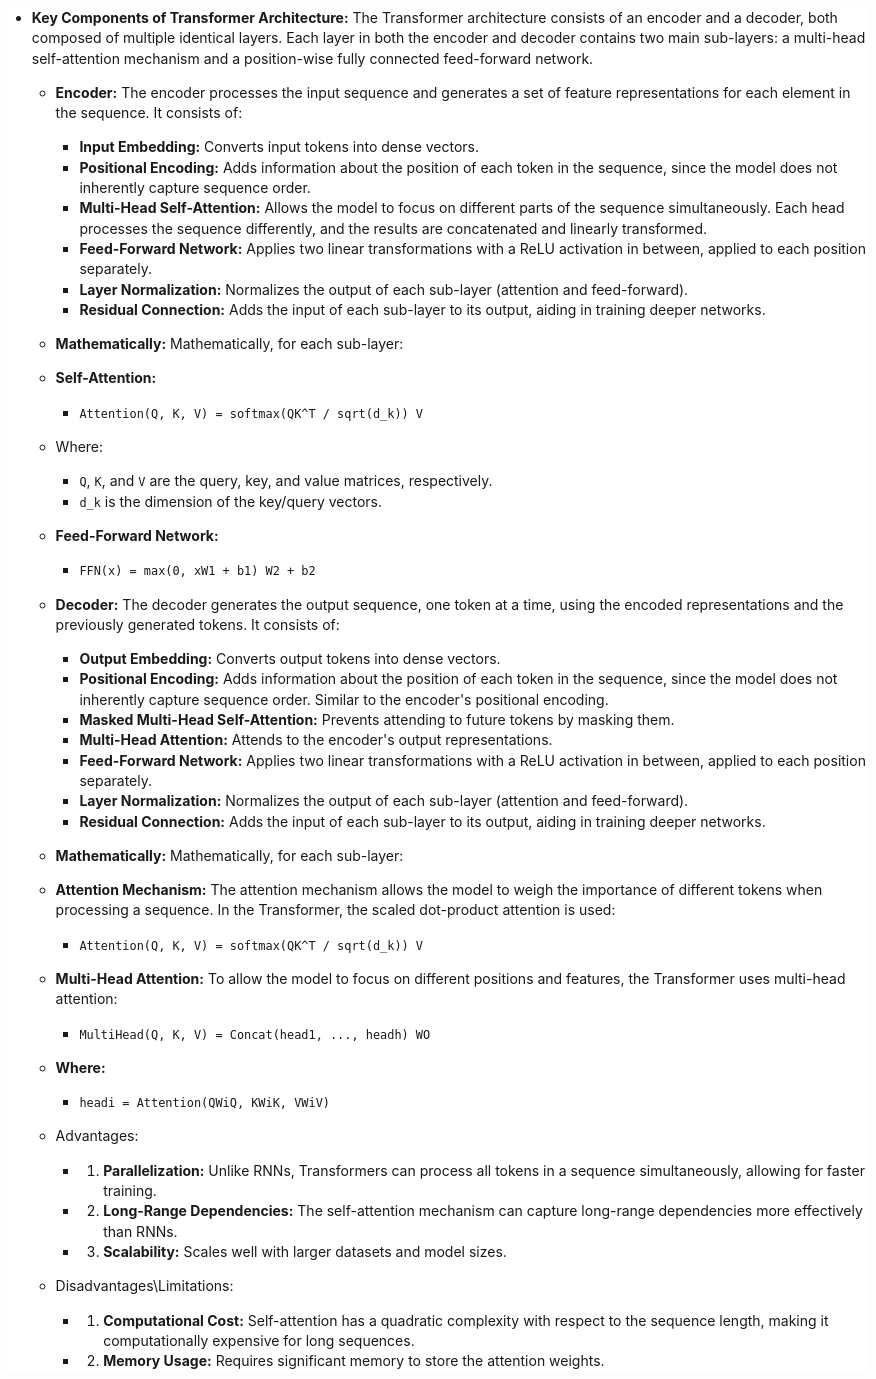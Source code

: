 - **Key Components of Transformer Architecture:** 
The Transformer architecture consists of an encoder and a decoder, both composed of multiple identical layers. Each layer in both the encoder and decoder contains two main sub-layers: a multi-head self-attention mechanism and a position-wise fully connected feed-forward network.
  - **Encoder:** The encoder processes the input sequence and generates a set of feature representations for each element in the sequence. It consists of:
    - **Input Embedding:** Converts input tokens into dense vectors.
    - **Positional Encoding:** Adds information about the position of each token in the sequence, since the model does not inherently capture sequence order.
    - **Multi-Head Self-Attention:** Allows the model to focus on different parts of the sequence simultaneously. Each head processes the sequence differently, and the results are concatenated and linearly transformed.
    - **Feed-Forward Network:** Applies two linear transformations with a ReLU activation in between, applied to each position separately.
    - **Layer Normalization:** Normalizes the output of each sub-layer (attention and feed-forward).
    - **Residual Connection:** Adds the input of each sub-layer to its output, aiding in training deeper networks.
   - **Mathematically:** Mathematically, for each sub-layer:
   - **Self-Attention:**
      - `Attention(Q, K, V) = softmax(QK^T / sqrt(d_k)) V`
   - Where: 
      - `Q`, `K`, and `V` are the query, key, and value matrices, respectively.
      - `d_k` is the dimension of the key/query vectors.
   - **Feed-Forward Network:**
      - `FFN(x) = max(0, xW1 + b1) W2 + b2`

  - **Decoder:** The decoder generates the output sequence, one token at a time, using the encoded representations and the previously generated tokens. It consists of:
    - **Output Embedding:** Converts output tokens into dense vectors.
    - **Positional Encoding:** Adds information about the position of each token in the sequence, since the model does not inherently capture sequence order. Similar to the encoder's positional encoding.
    - **Masked Multi-Head Self-Attention:** Prevents attending to future tokens by masking them.
    - **Multi-Head Attention:** Attends to the encoder's output representations.
    - **Feed-Forward Network:** Applies two linear transformations with a ReLU activation in between, applied to each position separately.
    - **Layer Normalization:** Normalizes the output of each sub-layer (attention and feed-forward).
    - **Residual Connection:** Adds the input of each sub-layer to its output, aiding in training deeper networks.
   - **Mathematically:** Mathematically, for each sub-layer:
   - **Attention Mechanism:** The attention mechanism allows the model to weigh the importance of different tokens when processing a sequence. In the Transformer, the scaled dot-product attention is used:
      - `Attention(Q, K, V) = softmax(QK^T / sqrt(d_k)) V`
   - **Multi-Head Attention:** To allow the model to focus on different positions and features, the Transformer uses multi-head attention:
     - `MultiHead(Q, K, V) = Concat(head1, ..., headh) WO` 
   - **Where:**
     - `headi = Attention(QWiQ, KWiK, VWiV)`

    - Advantages:
       - 1. **Parallelization:** Unlike RNNs, Transformers can process all tokens in a sequence simultaneously, allowing for faster training.
       - 2. **Long-Range Dependencies:** The self-attention mechanism can capture long-range dependencies more effectively than RNNs.
       - 3. **Scalability:** Scales well with larger datasets and model sizes.
    - Disadvantages\Limitations:
      - 1. **Computational Cost:** Self-attention has a quadratic complexity with respect to the sequence length, making it computationally expensive for long sequences.
      - 2. **Memory Usage:** Requires significant memory to store the attention weights.

